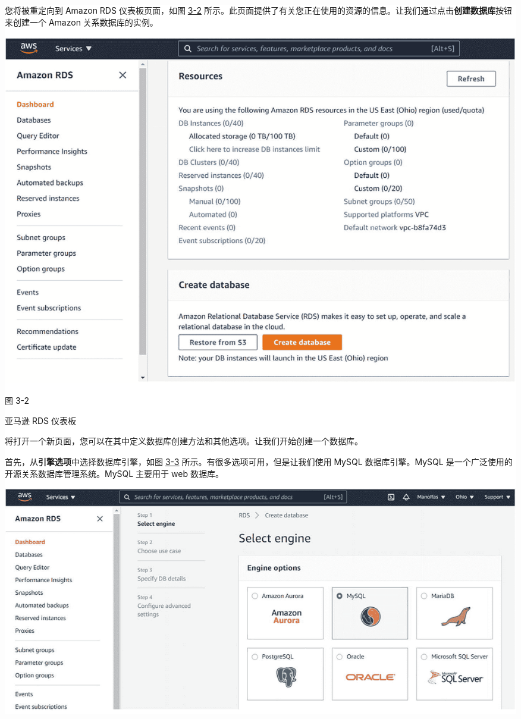 您将被重定向到 Amazon RDS 仪表板页面，如图 [3-2](#Fig2) 所示。此页面提供了有关您正在使用的资源的信息。让我们通过点击**创建数据库**按钮来创建一个 Amazon 关系数据库的实例。

![img/513001_1_En_3_Fig2_HTML.jpg](img/513001_1_En_3_Fig2_HTML.jpg)

图 3-2

亚马逊 RDS 仪表板

将打开一个新页面，您可以在其中定义数据库创建方法和其他选项。让我们开始创建一个数据库。

首先，从**引擎选项**中选择数据库引擎，如图 [3-3](#Fig3) 所示。有很多选项可用，但是让我们使用 MySQL 数据库引擎。MySQL 是一个广泛使用的开源关系数据库管理系统。MySQL 主要用于 web 数据库。

![img/513001_1_En_3_Fig3_HTML.jpg](img/513001_1_En_3_Fig3_HTML.jpg)
